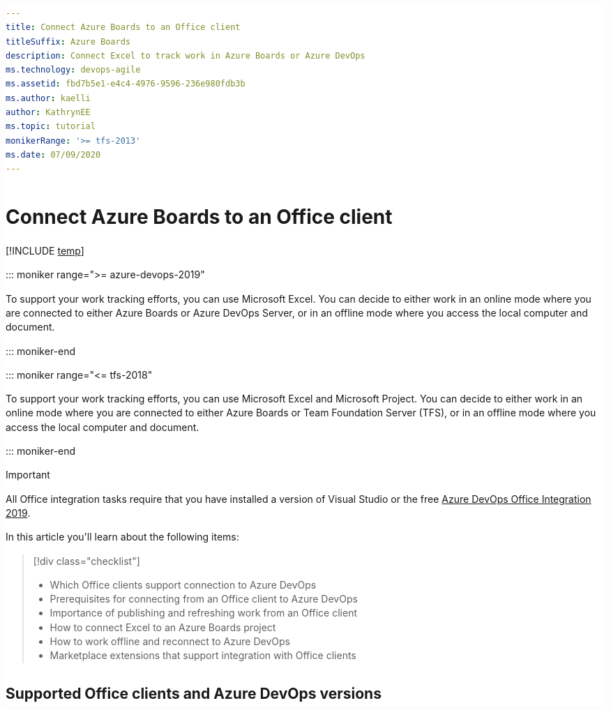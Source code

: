 ```yaml
---
title: Connect Azure Boards to an Office client
titleSuffix: Azure Boards
description: Connect Excel to track work in Azure Boards or Azure DevOps 
ms.technology: devops-agile
ms.assetid: fbd7b5e1-e4c4-4976-9596-236e980fdb3b
ms.author: kaelli
author: KathrynEE
ms.topic: tutorial
monikerRange: '>= tfs-2013'
ms.date: 07/09/2020
---
```



# Connect Azure Boards to an Office client 

[!INCLUDE [temp](../../includes/version-all.md)]


::: moniker range=">= azure-devops-2019"

To support your work tracking efforts, you can use Microsoft Excel. You can decide to either work in an online mode where you are connected to either Azure Boards or Azure DevOps Server, or in an offline mode where you access the local computer and document. 

::: moniker-end

::: moniker range="<= tfs-2018"

To support your work tracking efforts, you can use Microsoft Excel and Microsoft Project. You can decide to either work in an online mode where you are connected to either Azure Boards or Team Foundation Server (TFS), or in an offline mode where you access the local computer and document. 

::: moniker-end

> [!IMPORTANT]  
> All Office integration tasks require that you have installed a version of Visual Studio or the free [Azure DevOps Office Integration 2019](https://visualstudio.microsoft.com/downloads/#other-family).


In this article you'll learn about the following items: 

> [!div class="checklist"]    
> * Which Office clients support connection to Azure DevOps
> * Prerequisites for connecting from an Office client to Azure DevOps
> * Importance of publishing and refreshing work from an Office client
> * How to connect Excel to an Azure Boards project 
> * How to work offline and reconnect to Azure DevOps 
> * Marketplace extensions that support integration with Office clients 


## Supported Office clients and Azure DevOps versions 
